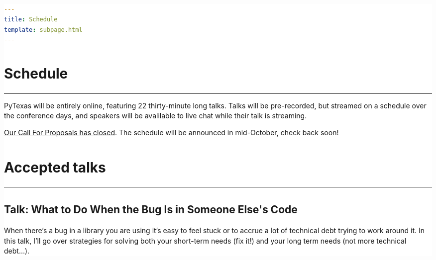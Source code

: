 ```yaml
---
title: Schedule
template: subpage.html
---
```


# Schedule
---

PyTexas will be entirely online, featuring 22 thirty-minute long talks. Talks will be pre-recorded, but streamed on a schedule over the conference days, and speakers will be avalilable to live chat while their talk is streaming.

[Our Call For Proposals has closed](/speaking). The schedule will be announced in mid-October, check back soon!


# Accepted talks
---

<h2>
Talk:
What to Do When the Bug Is in Someone Else's Code
</h2>
<p>
When there’s a bug in a library you are using it’s easy to feel stuck or to accrue a lot of technical debt trying to work around it. In this talk, I’ll go over strategies for solving both your short-term needs (fix it!) and your long term needs (not more technical debt…).
</p>
<div class="media">
  <div class="col-2">